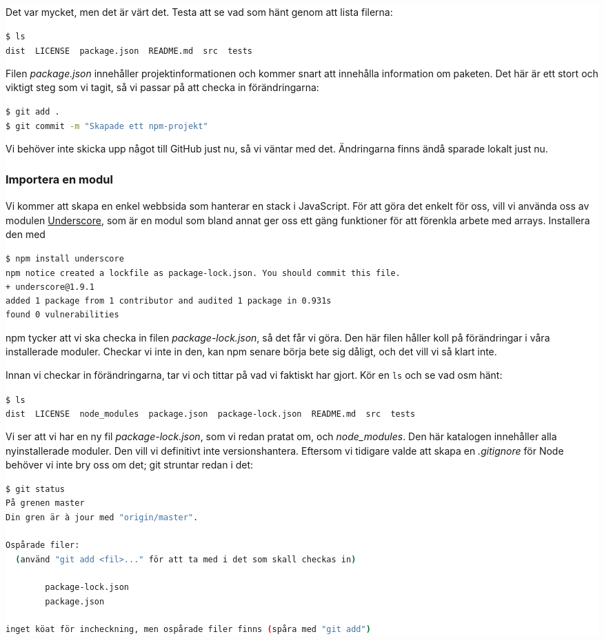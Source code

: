 Det var mycket, men det är värt det. Testa att se vad som hänt genom att lista filerna:

``` bash
$ ls
dist  LICENSE  package.json  README.md  src  tests
```

Filen *package.json* innehåller projektinformationen och kommer snart att innehålla information om paketen. Det här är ett stort och viktigt steg som vi tagit, så vi passar på att checka in förändringarna:

``` bash
$ git add .
$ git commit -m "Skapade ett npm-projekt"
```

Vi behöver inte skicka upp något till GitHub just nu, så vi väntar med det. Ändringarna finns ändå sparade lokalt just nu.

### Importera en modul

Vi kommer att skapa en enkel webbsida som hanterar en stack i JavaScript. För att göra det enkelt för oss, vill vi använda oss av modulen [Underscore](https://underscorejs.org), som är en modul som bland annat ger oss ett gäng funktioner för att förenkla arbete med arrays. Installera den med

``` bash
$ npm install underscore
npm notice created a lockfile as package-lock.json. You should commit this file.
+ underscore@1.9.1
added 1 package from 1 contributor and audited 1 package in 0.931s
found 0 vulnerabilities
```

npm tycker att vi ska checka in filen *package-lock.json*, så det får vi göra. Den här filen håller koll på förändringar i våra installerade moduler. Checkar vi inte in den, kan npm senare börja bete sig dåligt, och det vill vi så klart inte.

Innan vi checkar in förändringarna, tar vi och tittar på vad vi faktiskt har gjort. Kör en `ls` och se vad osm hänt:

``` bash
$ ls
dist  LICENSE  node_modules  package.json  package-lock.json  README.md  src  tests
```

Vi ser att vi har en ny fil *package-lock.json*, som vi redan pratat om, och *node_modules*. Den här katalogen innehåller alla nyinstallerade moduler. Den vill vi definitivt inte versionshantera. Eftersom vi tidigare valde att skapa en *.gitignore* för Node behöver vi inte bry oss om det; git struntar redan i det:

``` bash
$ git status
På grenen master
Din gren är à jour med "origin/master".

Ospårade filer:
  (använd "git add <fil>..." för att ta med i det som skall checkas in)

        package-lock.json
        package.json

inget köat för incheckning, men ospårade filer finns (spåra med "git add")
```
